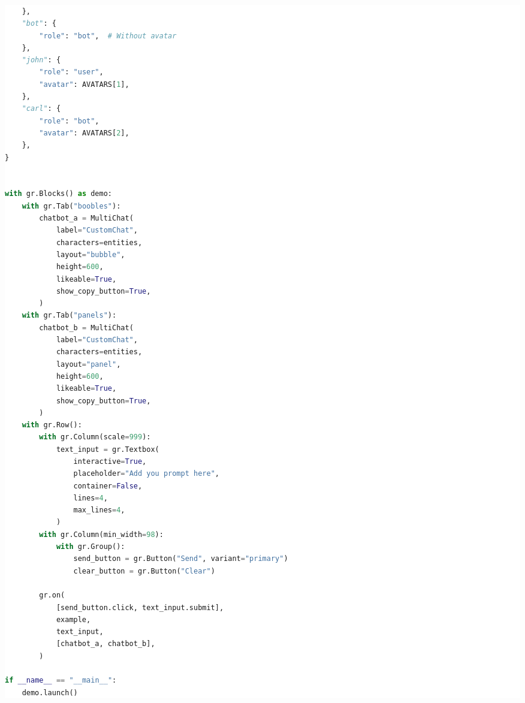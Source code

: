 ```python
    },
    "bot": {
        "role": "bot",  # Without avatar
    },
    "john": {
        "role": "user",
        "avatar": AVATARS[1],
    },
    "carl": {
        "role": "bot",
        "avatar": AVATARS[2],
    },
}


with gr.Blocks() as demo:
    with gr.Tab("boobles"):
        chatbot_a = MultiChat(
            label="CustomChat",
            characters=entities,
            layout="bubble",
            height=600,
            likeable=True,
            show_copy_button=True,
        )
    with gr.Tab("panels"):
        chatbot_b = MultiChat(
            label="CustomChat",
            characters=entities,
            layout="panel",
            height=600,
            likeable=True,
            show_copy_button=True,
        )
    with gr.Row():
        with gr.Column(scale=999):
            text_input = gr.Textbox(
                interactive=True,
                placeholder="Add you prompt here",
                container=False,
                lines=4,
                max_lines=4,
            )
        with gr.Column(min_width=98):
            with gr.Group():
                send_button = gr.Button("Send", variant="primary")
                clear_button = gr.Button("Clear")

        gr.on(
            [send_button.click, text_input.submit],
            example,
            text_input,
            [chatbot_a, chatbot_b],
        )

if __name__ == "__main__":
    demo.launch()

```
